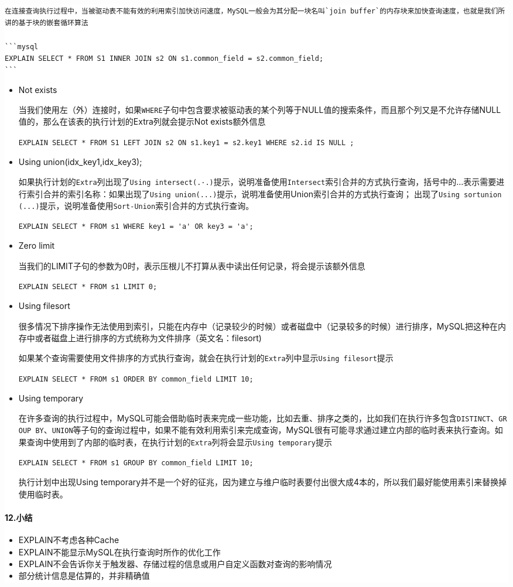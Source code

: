 	在连接查询执行过程中，当被驱动表不能有效的利用索引加快访问速度，MySQL一般会为其分配一块名叫`join buffer`的内存块来加快查询速度，也就是我们所讲的基于块的嵌套循环算法

	```mysql
	EXPLAIN SELECT * FROM S1 INNER JOIN s2 ON s1.common_field = s2.common_field;
	```

- Not exists

	当我们使用左（外）连接时，如果`WHERE`子句中包含要求被驱动表的某个列等于NULL值的搜索条件，而且那个列又是不允许存储NULL值的，那么在该表的执行计划的Extra列就会提示Not exists额外信息

	```mysql
	EXPLAIN SELECT * FROM S1 LEFT JOIN s2 ON s1.key1 = s2.key1 WHERE s2.id IS NULL ;
	```

- Using union(idx_key1,idx_key3); 

	如果执行计划的`Extra`列出现了`Using intersect(.·.)`提示，说明准备使用`Intersect`索引合并的方式执行查询，括号中的...表示需要进行索引合并的索引名称：如果出现了`Using union(...)`提示，说明准备使用Union索引合并的方式执行查询；
	出现了`Using sortunion(...)`提示，说明准备使用`Sort-Union`索引合并的方式执行查询。

	````mysql
	EXPLAIN SELECT * FROM s1 WHERE key1 = 'a' OR key3 = 'a';
	````

- Zero limit

	当我们的LIMIT子句的参数为0时，表示压根儿不打算从表中读出任何记录，将会提示该额外信息

	```mysql
	EXPLAIN SELECT * FROM s1 LIMIT 0;
	```

- Using filesort

	很多情况下排序操作无法使用到索引，只能在内存中（记录较少的时候）或者磁盘中（记录较多的时候）进行排序，MySQL把这种在内存中或者磁盘上进行排序的方式统称为文件排序（英文名：filesort)

	如果某个查询需要使用文件排序的方式执行查询，就会在执行计划的`Extra`列中显示`Using filesort`提示

	```mysql
	EXPLAIN SELECT * FROM s1 ORDER BY common_field LIMIT 10;
	```

- Using temporary

	在许多查询的执行过程中，MySQL可能会借助临时表来完成一些功能，比如去重、排序之类的，比如我们在执行许多包含`DISTINCT`、`GROUP BY`、`UNION`等子句的查询过程中，如果不能有效利用索引来完成查询，MySQL很有可能寻求通过建立内部的临时表来执行查询。如果查询中使用到了内部的临时表，在执行计划的`Extra`列将会显示`Using temporary`提示

	```mysql
	EXPLAIN SELECT * FROM s1 GROUP BY common_field LIMIT 10;
	```

	执行计划中出现Using temporary并不是一个好的征兆，因为建立与维户临时表要付出很大成4本的，所以我们最好能使用素引来替换掉使用临时表。

#### 12.小结

- EXPLAIN不考虑各种Cache
- EXPLAIN不能显示MySQL在执行查询时所作的优化工作
- EXPLAIN不会告诉你关于触发器、存储过程的信息或用户自定义函数对查询的影响情况
- 部分统计信息是估算的，并非精确值
